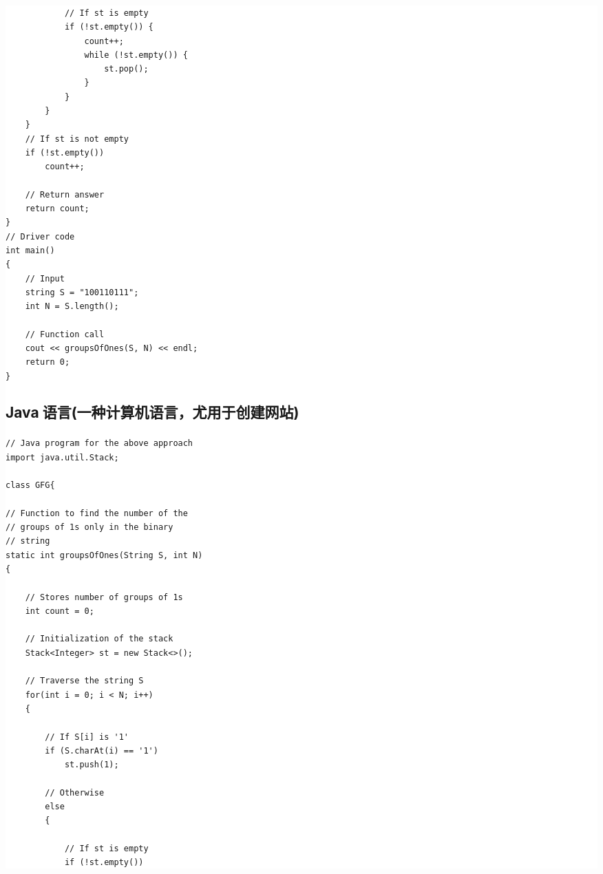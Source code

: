 ```
            // If st is empty
            if (!st.empty()) {
                count++;
                while (!st.empty()) {
                    st.pop();
                }
            }
        }
    }
    // If st is not empty
    if (!st.empty())
        count++;

    // Return answer
    return count;
}
// Driver code
int main()
{
    // Input
    string S = "100110111";
    int N = S.length();

    // Function call
    cout << groupsOfOnes(S, N) << endl;
    return 0;
}
```

## Java 语言(一种计算机语言，尤用于创建网站)

```
// Java program for the above approach
import java.util.Stack;

class GFG{

// Function to find the number of the
// groups of 1s only in the binary
// string
static int groupsOfOnes(String S, int N)
{

    // Stores number of groups of 1s
    int count = 0;

    // Initialization of the stack
    Stack<Integer> st = new Stack<>();

    // Traverse the string S
    for(int i = 0; i < N; i++)
    {

        // If S[i] is '1'
        if (S.charAt(i) == '1')
            st.push(1);

        // Otherwise
        else
        {

            // If st is empty
            if (!st.empty())
```